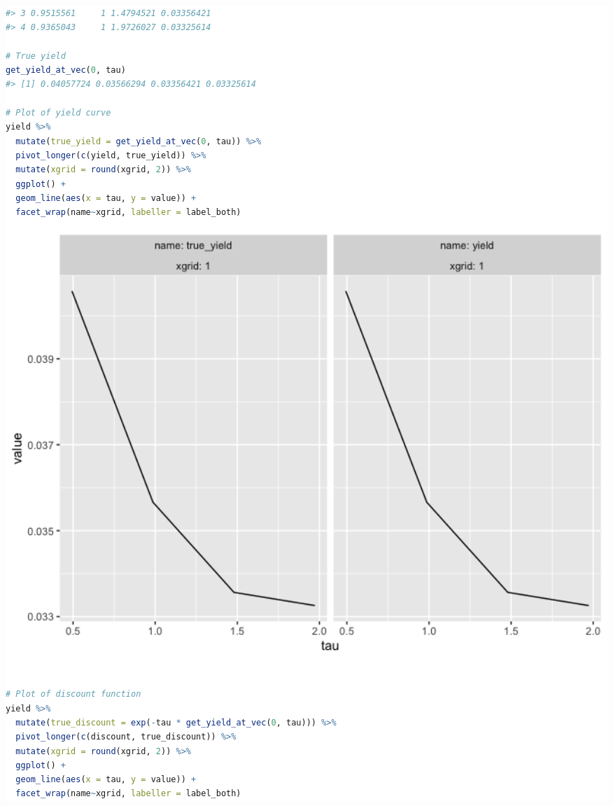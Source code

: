 ``` r
#> 3 0.9515561     1 1.4794521 0.03356421
#> 4 0.9365043     1 1.9726027 0.03325614

# True yield
get_yield_at_vec(0, tau)
#> [1] 0.04057724 0.03566294 0.03356421 0.03325614

# Plot of yield curve
yield %>%
  mutate(true_yield = get_yield_at_vec(0, tau)) %>% 
  pivot_longer(c(yield, true_yield)) %>% 
  mutate(xgrid = round(xgrid, 2)) %>%
  ggplot() + 
  geom_line(aes(x = tau, y = value)) +
  facet_wrap(name~xgrid, labeller = label_both)
```

<img src="man/figures/README-unnamed-chunk-2-1.png" width="100%" />

``` r

# Plot of discount function
yield %>%
  mutate(true_discount = exp(-tau * get_yield_at_vec(0, tau))) %>% 
  pivot_longer(c(discount, true_discount)) %>% 
  mutate(xgrid = round(xgrid, 2)) %>%
  ggplot() + 
  geom_line(aes(x = tau, y = value)) +
  facet_wrap(name~xgrid, labeller = label_both)
```
